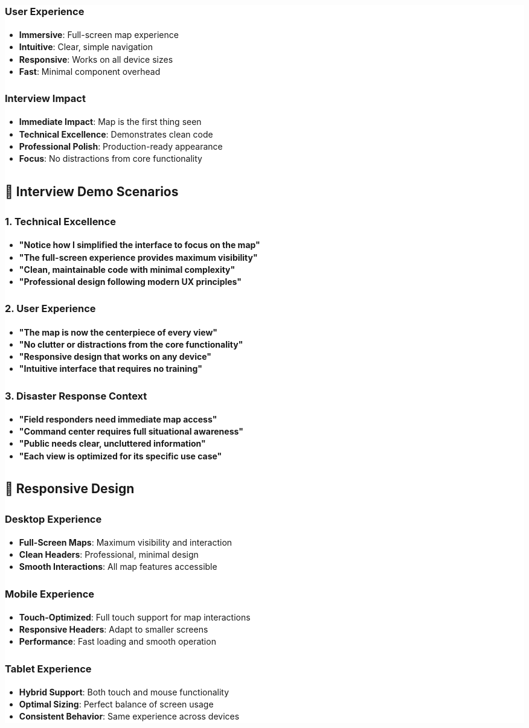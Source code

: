 ### **User Experience**
- **Immersive**: Full-screen map experience
- **Intuitive**: Clear, simple navigation
- **Responsive**: Works on all device sizes
- **Fast**: Minimal component overhead

### **Interview Impact**
- **Immediate Impact**: Map is the first thing seen
- **Technical Excellence**: Demonstrates clean code
- **Professional Polish**: Production-ready appearance
- **Focus**: No distractions from core functionality

## 🚀 **Interview Demo Scenarios**

### **1. Technical Excellence**
- **"Notice how I simplified the interface to focus on the map"**
- **"The full-screen experience provides maximum visibility"**
- **"Clean, maintainable code with minimal complexity"**
- **"Professional design following modern UX principles"**

### **2. User Experience**
- **"The map is now the centerpiece of every view"**
- **"No clutter or distractions from the core functionality"**
- **"Responsive design that works on any device"**
- **"Intuitive interface that requires no training"**

### **3. Disaster Response Context**
- **"Field responders need immediate map access"**
- **"Command center requires full situational awareness"**
- **"Public needs clear, uncluttered information"**
- **"Each view is optimized for its specific use case"**

## 📱 **Responsive Design**

### **Desktop Experience**
- **Full-Screen Maps**: Maximum visibility and interaction
- **Clean Headers**: Professional, minimal design
- **Smooth Interactions**: All map features accessible

### **Mobile Experience**
- **Touch-Optimized**: Full touch support for map interactions
- **Responsive Headers**: Adapt to smaller screens
- **Performance**: Fast loading and smooth operation

### **Tablet Experience**
- **Hybrid Support**: Both touch and mouse functionality
- **Optimal Sizing**: Perfect balance of screen usage
- **Consistent Behavior**: Same experience across devices
